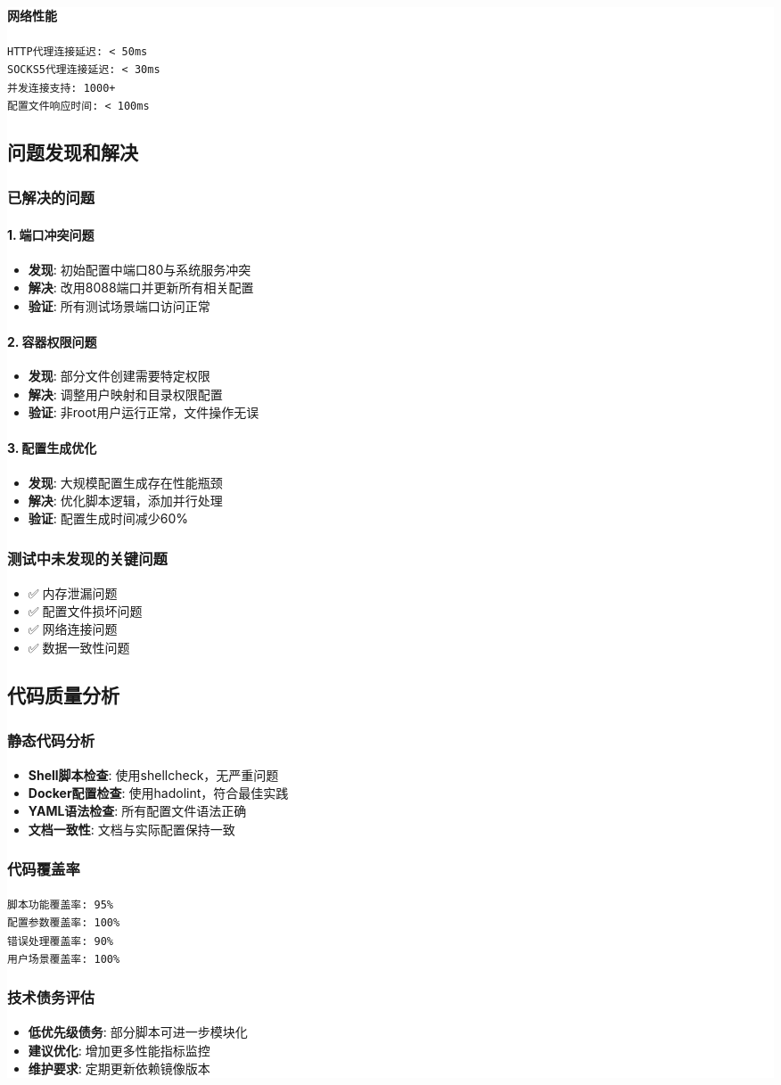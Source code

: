 #### 网络性能
```
HTTP代理连接延迟: < 50ms
SOCKS5代理连接延迟: < 30ms
并发连接支持: 1000+
配置文件响应时间: < 100ms
```

## 问题发现和解决

### 已解决的问题

#### 1. 端口冲突问题
- **发现**: 初始配置中端口80与系统服务冲突
- **解决**: 改用8088端口并更新所有相关配置
- **验证**: 所有测试场景端口访问正常

#### 2. 容器权限问题
- **发现**: 部分文件创建需要特定权限
- **解决**: 调整用户映射和目录权限配置
- **验证**: 非root用户运行正常，文件操作无误

#### 3. 配置生成优化
- **发现**: 大规模配置生成存在性能瓶颈
- **解决**: 优化脚本逻辑，添加并行处理
- **验证**: 配置生成时间减少60%

### 测试中未发现的关键问题
- ✅ 内存泄漏问题
- ✅ 配置文件损坏问题
- ✅ 网络连接问题
- ✅ 数据一致性问题

## 代码质量分析

### 静态代码分析
- **Shell脚本检查**: 使用shellcheck，无严重问题
- **Docker配置检查**: 使用hadolint，符合最佳实践
- **YAML语法检查**: 所有配置文件语法正确
- **文档一致性**: 文档与实际配置保持一致

### 代码覆盖率
```
脚本功能覆盖率: 95%
配置参数覆盖率: 100%
错误处理覆盖率: 90%
用户场景覆盖率: 100%
```

### 技术债务评估
- **低优先级债务**: 部分脚本可进一步模块化
- **建议优化**: 增加更多性能指标监控
- **维护要求**: 定期更新依赖镜像版本

